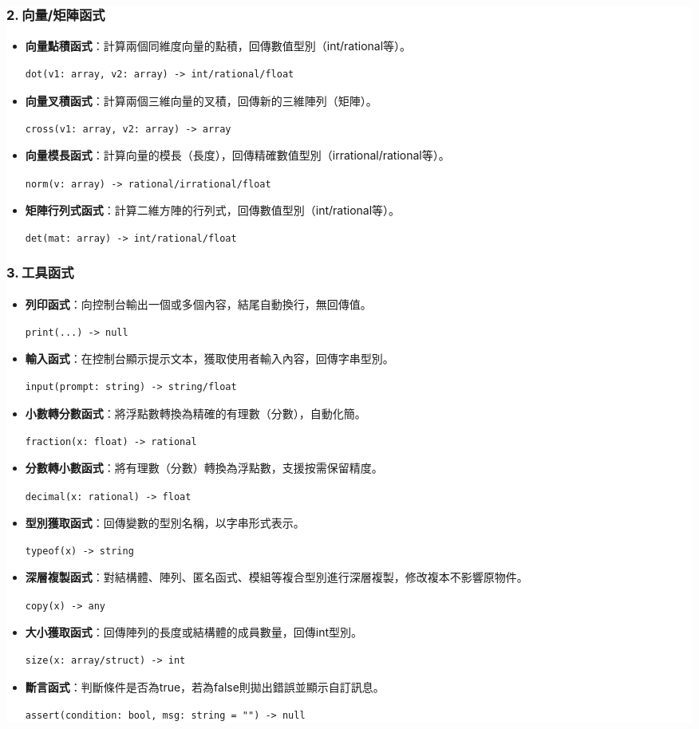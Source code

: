 
### 2. 向量/矩陣函式
-   **向量點積函式**：計算兩個同維度向量的點積，回傳數值型別（int/rational等）。
    ```lamina
    dot(v1: array, v2: array) -> int/rational/float
    ```
-   **向量叉積函式**：計算兩個三維向量的叉積，回傳新的三維陣列（矩陣）。
    ```lamina
    cross(v1: array, v2: array) -> array
    ```
-   **向量模長函式**：計算向量的模長（長度），回傳精確數值型別（irrational/rational等）。
    ```lamina
    norm(v: array) -> rational/irrational/float
    ```
-   **矩陣行列式函式**：計算二維方陣的行列式，回傳數值型別（int/rational等）。
    ```lamina
    det(mat: array) -> int/rational/float
    ```

### 3. 工具函式
-   **列印函式**：向控制台輸出一個或多個內容，結尾自動換行，無回傳值。
    ```lamina
    print(...) -> null
    ```
-   **輸入函式**：在控制台顯示提示文本，獲取使用者輸入內容，回傳字串型別。
    ```lamina
    input(prompt: string) -> string/float
    ```
-   **小數轉分數函式**：將浮點數轉換為精確的有理數（分數），自動化簡。
    ```lamina
    fraction(x: float) -> rational
    ```
-   **分數轉小數函式**：將有理數（分數）轉換為浮點數，支援按需保留精度。
    ```lamina
    decimal(x: rational) -> float
    ```
-   **型別獲取函式**：回傳變數的型別名稱，以字串形式表示。
    ```lamina
    typeof(x) -> string
    ```
-   **深層複製函式**：對結構體、陣列、匿名函式、模組等複合型別進行深層複製，修改複本不影響原物件。
    ```lamina
    copy(x) -> any
    ```
-   **大小獲取函式**：回傳陣列的長度或結構體的成員數量，回傳int型別。
    ```lamina
    size(x: array/struct) -> int
    ```
-   **斷言函式**：判斷條件是否為true，若為false則拋出錯誤並顯示自訂訊息。
    ```lamina
    assert(condition: bool, msg: string = "") -> null
    ```
